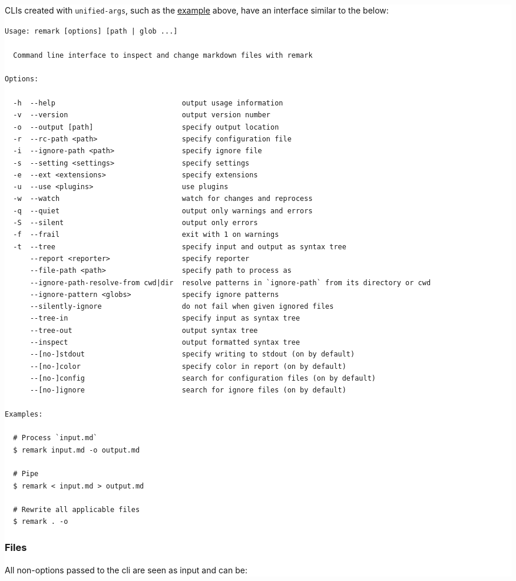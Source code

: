 CLIs created with `unified-args`, such as the [example][] above, have an
interface similar to the below:

```txt
Usage: remark [options] [path | glob ...]

  Command line interface to inspect and change markdown files with remark

Options:

  -h  --help                              output usage information
  -v  --version                           output version number
  -o  --output [path]                     specify output location
  -r  --rc-path <path>                    specify configuration file
  -i  --ignore-path <path>                specify ignore file
  -s  --setting <settings>                specify settings
  -e  --ext <extensions>                  specify extensions
  -u  --use <plugins>                     use plugins
  -w  --watch                             watch for changes and reprocess
  -q  --quiet                             output only warnings and errors
  -S  --silent                            output only errors
  -f  --frail                             exit with 1 on warnings
  -t  --tree                              specify input and output as syntax tree
      --report <reporter>                 specify reporter
      --file-path <path>                  specify path to process as
      --ignore-path-resolve-from cwd|dir  resolve patterns in `ignore-path` from its directory or cwd
      --ignore-pattern <globs>            specify ignore patterns
      --silently-ignore                   do not fail when given ignored files
      --tree-in                           specify input as syntax tree
      --tree-out                          output syntax tree
      --inspect                           output formatted syntax tree
      --[no-]stdout                       specify writing to stdout (on by default)
      --[no-]color                        specify color in report (on by default)
      --[no-]config                       search for configuration files (on by default)
      --[no-]ignore                       search for ignore files (on by default)

Examples:

  # Process `input.md`
  $ remark input.md -o output.md

  # Pipe
  $ remark < input.md > output.md

  # Rewrite all applicable files
  $ remark . -o
```

### Files

All non-options passed to the cli are seen as input and can be:


[build-badge]: https://github.com/unifiedjs/unified-args/workflows/main/badge.svg
[build]: https://github.com/unifiedjs/unified-args/actions
[coverage-badge]: https://img.shields.io/codecov/c/github/unifiedjs/unified-args.svg
[coverage]: https://codecov.io/github/unifiedjs/unified-args
[downloads-badge]: https://img.shields.io/npm/dm/unified-args.svg
[downloads]: https://www.npmjs.com/package/unified-args
[sponsors-badge]: https://opencollective.com/unified/sponsors/badge.svg
[backers-badge]: https://opencollective.com/unified/backers/badge.svg
[collective]: https://opencollective.com/unified
[chat-badge]: https://img.shields.io/badge/chat-discussions-success.svg
[chat]: https://github.com/unifiedjs/unified/discussions
[npm]: https://docs.npmjs.com/cli/install
[esm]: https://gist.github.com/sindresorhus/a39789f98801d908bbc7ff3ecc99d99c
[typescript]: https://www.typescriptlang.org
[health]: https://github.com/unifiedjs/.github
[contributing]: https://github.com/unifiedjs/.github/blob/main/contributing.md
[support]: https://github.com/unifiedjs/.github/blob/main/support.md
[coc]: https://github.com/unifiedjs/.github/blob/main/code-of-conduct.md
[license]: license
[author]: https://wooorm.com
[unified]: https://github.com/unifiedjs/unified
[unified-processor]: https://github.com/unifiedjs/unified#processor
[description]: https://github.com/unifiedjs/unified#description
[remark]: https://github.com/remarkjs/remark
[remark-cli]: https://github.com/remarkjs/remark/tree/main/packages/remark-cli
[reporter]: https://github.com/vfile/vfile#reporters
[vfile-reporter]: https://github.com/vfile/vfile-reporter
[unist-util-inspect]: https://github.com/syntax-tree/unist-util-inspect
[debug]: https://github.com/debug-js/debug
[glob]: https://github.com/isaacs/node-glob#glob-primer
[supports-color]: https://github.com/chalk/supports-color
[json5]: https://github.com/json5/json5
[unified-engine]: https://github.com/unifiedjs/unified-engine
[config-file]: https://github.com/unifiedjs/unified-engine/blob/main/doc/configure.md
[ignore-file]: https://github.com/unifiedjs/unified-engine/blob/main/doc/ignore.md
[engine-processor]: https://github.com/unifiedjs/unified-engine/blob/main/doc/options.md#optionsprocessor
[engine-files]: https://github.com/unifiedjs/unified-engine/blob/main/doc/options.md#optionsfiles
[engine-output]: https://github.com/unifiedjs/unified-engine/blob/main/doc/options.md#optionsoutput
[engine-rc-path]: https://github.com/unifiedjs/unified-engine/blob/main/doc/options.md#optionsrcpath
[engine-rc-name]: https://github.com/unifiedjs/unified-engine/blob/main/doc/options.md#optionsrcname
[engine-package-field]: https://github.com/unifiedjs/unified-engine/blob/main/doc/options.md#optionspackagefield
[engine-ignore-name]: https://github.com/unifiedjs/unified-engine/blob/main/doc/options.md#optionsignorename
[engine-ignore-path]: https://github.com/unifiedjs/unified-engine/blob/main/doc/options.md#optionsignorepath
[engine-ignore-path-resolve-from]: https://github.com/unifiedjs/unified-engine/blob/main/doc/options.md#optionsignorepathresolvefrom
[engine-ignore-patterns]: https://github.com/unifiedjs/unified-engine/blob/main/doc/options.md#optionsignorepatterns
[engine-silently-ignore]: https://github.com/unifiedjs/unified-engine/blob/main/doc/options.md#optionssilentlyignore
[engine-reporter]: https://github.com/unifiedjs/unified-engine/blob/main/doc/options.md#optionsreporter
[engine-reporter-options]: https://github.com/unifiedjs/unified-engine/blob/main/doc/options.md#optionsreporteroptions
[engine-settings]: https://github.com/unifiedjs/unified-engine/blob/main/doc/options.md#optionssettings
[engine-plugins]: https://github.com/unifiedjs/unified-engine/blob/main/doc/options.md#optionsplugins
[engine-plugin-prefix]: https://github.com/unifiedjs/unified-engine/blob/main/doc/options.md#optionspluginprefix
[engine-extensions]: https://github.com/unifiedjs/unified-engine/blob/main/doc/options.md#optionsextensions
[engine-tree]: https://github.com/unifiedjs/unified-engine/blob/main/doc/options.md#optionstree
[engine-tree-in]: https://github.com/unifiedjs/unified-engine/blob/main/doc/options.md#optionstreein
[engine-tree-out]: https://github.com/unifiedjs/unified-engine/blob/main/doc/options.md#optionstreeout
[engine-inspect]: https://github.com/unifiedjs/unified-engine/blob/main/doc/options.md#optionsinspect
[engine-quiet]: https://github.com/unifiedjs/unified-engine/blob/main/doc/options.md#optionsquiet
[engine-silent]: https://github.com/unifiedjs/unified-engine/blob/main/doc/options.md#optionsilent
[engine-frail]: https://github.com/unifiedjs/unified-engine/blob/main/doc/options.md#optionsfrail
[engine-file-path]: https://github.com/unifiedjs/unified-engine/blob/main/doc/options.md#optionsfilepath
[engine-out]: https://github.com/unifiedjs/unified-engine/blob/main/doc/options.md#optionsout
[engine-color]: https://github.com/unifiedjs/unified-engine/blob/main/doc/options.md#optionscolor
[engine-detect-config]: https://github.com/unifiedjs/unified-engine/blob/main/doc/options.md#optionsdetectconfig
[engine-detect-ignore]: https://github.com/unifiedjs/unified-engine/blob/main/doc/options.md#optionsdetectignore
[configured]: #argsconfiguration
[example]: #use
[watch]: #--watch
[output]: #--output-path
[config]: #--config
[ext]: #--ext-extensions
[use]: #--use-plugin
[ignore]: #--ignore
[setting]: #--setting-settings
[report]: #--report-reporter
[quiet]: #--quiet
[silent]: #--silent
[color]: #--color
[frail]: #--frail